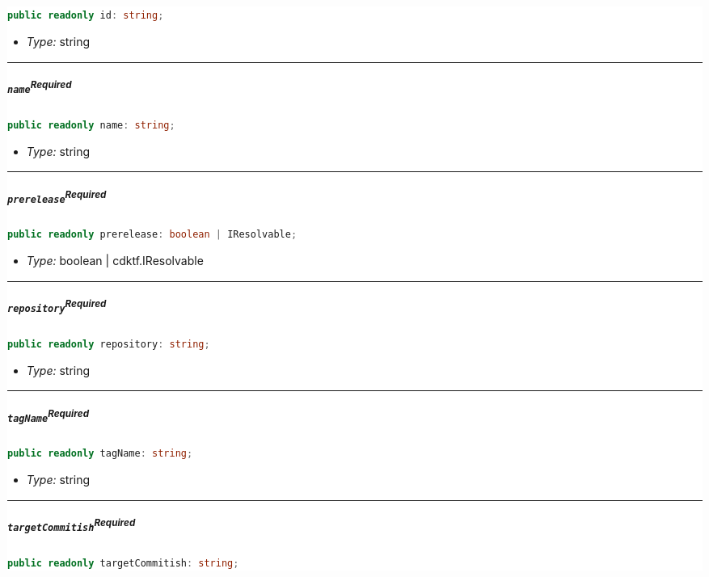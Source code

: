 ```typescript
public readonly id: string;
```

- *Type:* string

---

##### `name`<sup>Required</sup> <a name="name" id="@cdktf/provider-github.release.Release.property.name"></a>

```typescript
public readonly name: string;
```

- *Type:* string

---

##### `prerelease`<sup>Required</sup> <a name="prerelease" id="@cdktf/provider-github.release.Release.property.prerelease"></a>

```typescript
public readonly prerelease: boolean | IResolvable;
```

- *Type:* boolean | cdktf.IResolvable

---

##### `repository`<sup>Required</sup> <a name="repository" id="@cdktf/provider-github.release.Release.property.repository"></a>

```typescript
public readonly repository: string;
```

- *Type:* string

---

##### `tagName`<sup>Required</sup> <a name="tagName" id="@cdktf/provider-github.release.Release.property.tagName"></a>

```typescript
public readonly tagName: string;
```

- *Type:* string

---

##### `targetCommitish`<sup>Required</sup> <a name="targetCommitish" id="@cdktf/provider-github.release.Release.property.targetCommitish"></a>

```typescript
public readonly targetCommitish: string;
```
